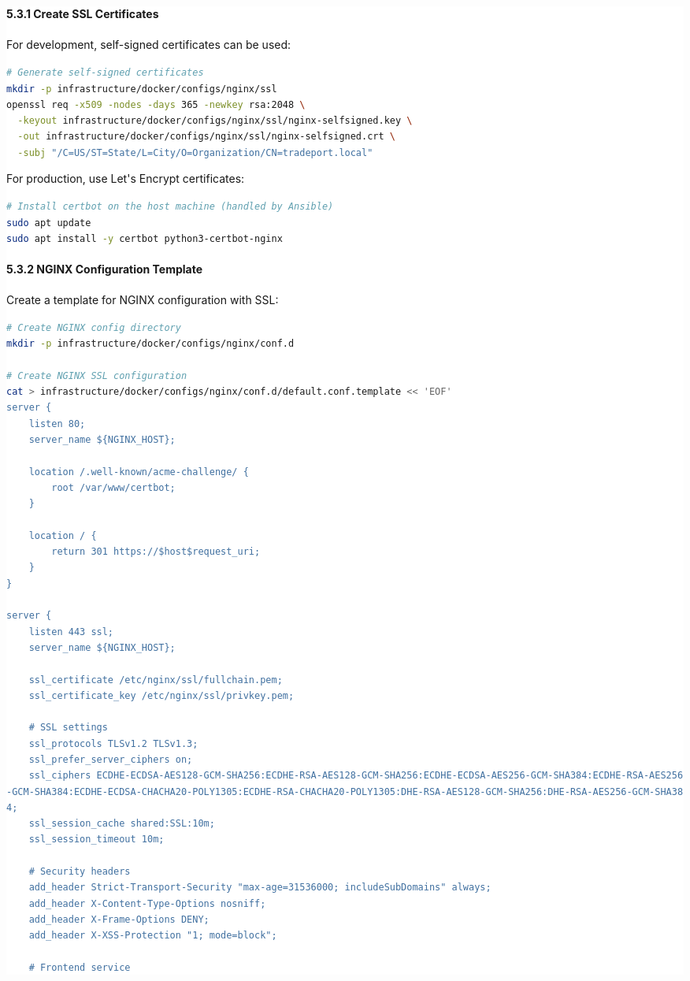 #### 5.3.1 Create SSL Certificates

For development, self-signed certificates can be used:

```bash
# Generate self-signed certificates
mkdir -p infrastructure/docker/configs/nginx/ssl
openssl req -x509 -nodes -days 365 -newkey rsa:2048 \
  -keyout infrastructure/docker/configs/nginx/ssl/nginx-selfsigned.key \
  -out infrastructure/docker/configs/nginx/ssl/nginx-selfsigned.crt \
  -subj "/C=US/ST=State/L=City/O=Organization/CN=tradeport.local"
```

For production, use Let's Encrypt certificates:

```bash
# Install certbot on the host machine (handled by Ansible)
sudo apt update
sudo apt install -y certbot python3-certbot-nginx
```

#### 5.3.2 NGINX Configuration Template

Create a template for NGINX configuration with SSL:

```bash
# Create NGINX config directory
mkdir -p infrastructure/docker/configs/nginx/conf.d

# Create NGINX SSL configuration
cat > infrastructure/docker/configs/nginx/conf.d/default.conf.template << 'EOF'
server {
    listen 80;
    server_name ${NGINX_HOST};

    location /.well-known/acme-challenge/ {
        root /var/www/certbot;
    }

    location / {
        return 301 https://$host$request_uri;
    }
}

server {
    listen 443 ssl;
    server_name ${NGINX_HOST};

    ssl_certificate /etc/nginx/ssl/fullchain.pem;
    ssl_certificate_key /etc/nginx/ssl/privkey.pem;

    # SSL settings
    ssl_protocols TLSv1.2 TLSv1.3;
    ssl_prefer_server_ciphers on;
    ssl_ciphers ECDHE-ECDSA-AES128-GCM-SHA256:ECDHE-RSA-AES128-GCM-SHA256:ECDHE-ECDSA-AES256-GCM-SHA384:ECDHE-RSA-AES256-GCM-SHA384:ECDHE-ECDSA-CHACHA20-POLY1305:ECDHE-RSA-CHACHA20-POLY1305:DHE-RSA-AES128-GCM-SHA256:DHE-RSA-AES256-GCM-SHA384;
    ssl_session_cache shared:SSL:10m;
    ssl_session_timeout 10m;

    # Security headers
    add_header Strict-Transport-Security "max-age=31536000; includeSubDomains" always;
    add_header X-Content-Type-Options nosniff;
    add_header X-Frame-Options DENY;
    add_header X-XSS-Protection "1; mode=block";

    # Frontend service
```
